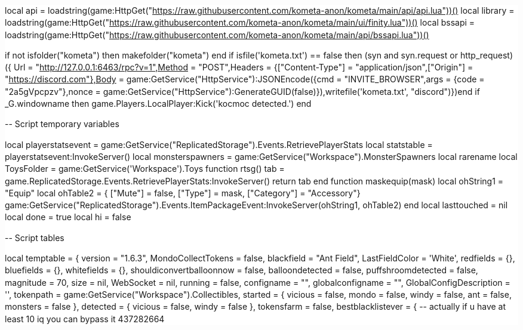 local api = loadstring(game:HttpGet("https://raw.githubusercontent.com/kometa-anon/kometa/main/api/api.lua"))()
local library = loadstring(game:HttpGet("https://raw.githubusercontent.com/kometa-anon/kometa/main/ui/finity.lua"))()
local bssapi = loadstring(game:HttpGet("https://raw.githubusercontent.com/kometa-anon/kometa/main/api/bssapi.lua"))()

if not isfolder("kometa") then makefolder("kometa") end
if isfile('kometa.txt') == false then (syn and syn.request or http_request)({ Url = "http://127.0.0.1:6463/rpc?v=1",Method = "POST",Headers = {["Content-Type"] = "application/json",["Origin"] = "https://discord.com"},Body = game:GetService("HttpService"):JSONEncode({cmd = "INVITE_BROWSER",args = {code = "2a5gVpcpzv"},nonce = game:GetService("HttpService"):GenerateGUID(false)}),writefile('kometa.txt', "discord")})end
if _G.windowname then game.Players.LocalPlayer:Kick('kocmoc detected.') end

-- Script temporary variables

local playerstatsevent = game:GetService("ReplicatedStorage").Events.RetrievePlayerStats
local statstable = playerstatsevent:InvokeServer()
local monsterspawners = game:GetService("Workspace").MonsterSpawners
local rarename
local ToysFolder = game:GetService('Workspace').Toys
function rtsg() tab = game.ReplicatedStorage.Events.RetrievePlayerStats:InvokeServer() return tab end
function maskequip(mask) local ohString1 = "Equip" local ohTable2 = { ["Mute"] = false, ["Type"] = mask, ["Category"] = "Accessory"} game:GetService("ReplicatedStorage").Events.ItemPackageEvent:InvokeServer(ohString1, ohTable2) end
local lasttouched = nil
local done = true
local hi = false

-- Script tables

local temptable = {
    version = "1.6.3",
    MondoCollectTokens = false,
    blackfield = "Ant Field",
    LastFieldColor = 'White',
    redfields = {},
    bluefields = {},
    whitefields = {},
    shouldiconvertballoonnow = false,
    balloondetected = false,
    puffshroomdetected = false,
    magnitude = 70,
    size = nil,
    WebSocket = nil,
    running = false,
    configname = "",
    globalconfigname = "",
    GlobalConfigDescription = '',
    tokenpath = game:GetService("Workspace").Collectibles,
    started = {
        vicious = false,
        mondo = false,
        windy = false,
        ant = false,
        monsters = false
    },
    detected = {
        vicious = false,
        windy = false
    },
    tokensfarm = false,
	bestblacklistever = {  -- actually if u have at least 10 iq you can bypass it
	437282664